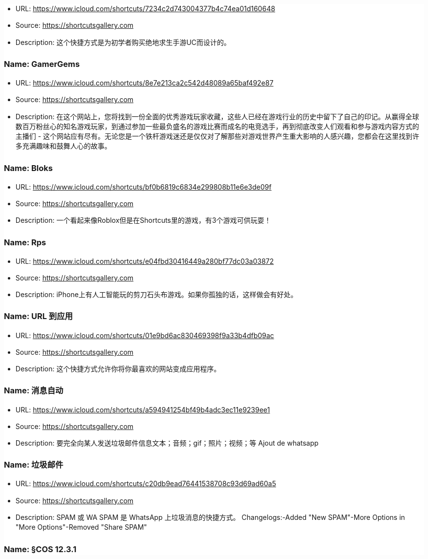- URL: https://www.icloud.com/shortcuts/7234c2d743004377b4c74ea01d160648

- Source: https://shortcutsgallery.com

- Description: 这个快捷方式是为初学者购买绝地求生手游UC而设计的。

### Name: GamerGems

- URL: https://www.icloud.com/shortcuts/8e7e213ca2c542d48089a65baf492e87

- Source: https://shortcutsgallery.com

- Description: 在这个网站上，您将找到一份全面的优秀游戏玩家收藏，这些人已经在游戏行业的历史中留下了自己的印记。从赢得全球数百万粉丝心的知名游戏玩家，到通过参加一些最负盛名的游戏比赛而成名的电竞选手，再到彻底改变人们观看和参与游戏内容方式的主播们 - 这个网站应有尽有。无论您是一个铁杆游戏迷还是仅仅对了解那些对游戏世界产生重大影响的人感兴趣，您都会在这里找到许多充满趣味和鼓舞人心的故事。

### Name: Bloks

- URL: https://www.icloud.com/shortcuts/bf0b6819c6834e299808b11e6e3de09f

- Source: https://shortcutsgallery.com

- Description: 一个看起来像Roblox但是在Shortcuts里的游戏，有3个游戏可供玩耍！

### Name: Rps

- URL: https://www.icloud.com/shortcuts/e04fbd30416449a280bf77dc03a03872

- Source: https://shortcutsgallery.com

- Description: iPhone上有人工智能玩的剪刀石头布游戏。如果你孤独的话，这样做会有好处。

### Name: URL 到应用

- URL: https://www.icloud.com/shortcuts/01e9bd6ac830469398f9a33b4dfb09ac

- Source: https://shortcutsgallery.com

- Description: 这个快捷方式允许你将你最喜欢的网站变成应用程序。

### Name: 消息自动

- URL: https://www.icloud.com/shortcuts/a594941254bf49b4adc3ec11e9239ee1

- Source: https://shortcutsgallery.com

- Description: 要完全向某人发送垃圾邮件信息文本；音频；gif；照片；视频；等
									        	Ajout de whatsapp 									      	

### Name: 垃圾邮件

- URL: https://www.icloud.com/shortcuts/c20db9ead76441538708c93d69ad60a5

- Source: https://shortcutsgallery.com

- Description: SPAM 或 WA SPAM 是 WhatsApp 上垃圾消息的快捷方式。
									        	Changelogs:-Added "New SPAM"-More Options in "More Options"-Removed "Share SPAM"									      	

### Name: §COS 12.3.1
